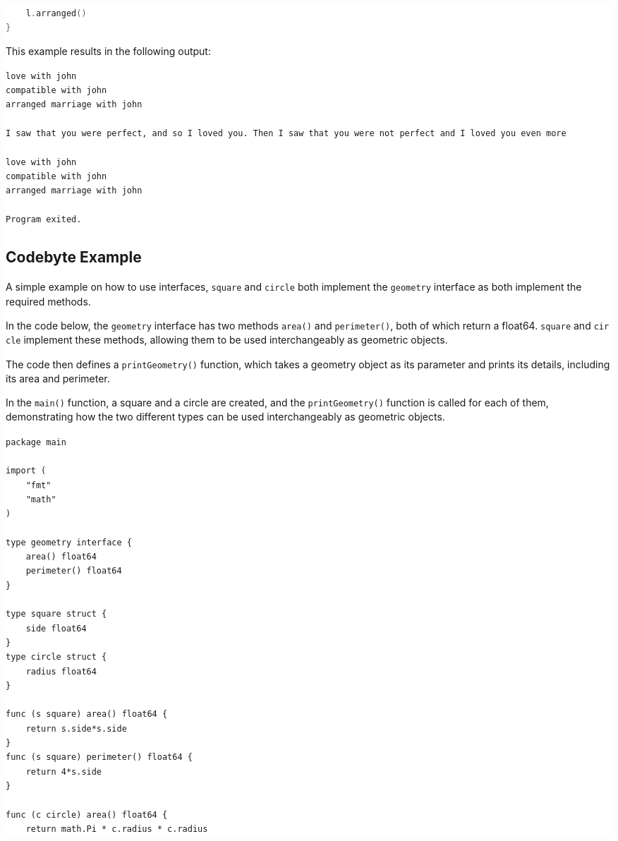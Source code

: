 ```go
    l.arranged()
}
```

This example results in the following output:

```shell
love with john
compatible with john
arranged marriage with john

I saw that you were perfect, and so I loved you. Then I saw that you were not perfect and I loved you even more

love with john
compatible with john
arranged marriage with john

Program exited.
```

## Codebyte Example

A simple example on how to use interfaces, `square` and `circle` both implement the `geometry` interface as both implement the required methods.

In the code below, the `geometry` interface has two methods `area()` and `perimeter()`, both of which return a float64. `square` and `circle` implement these methods, allowing them to be used interchangeably as geometric objects.

The code then defines a `printGeometry()` function, which takes a geometry object as its parameter and prints its details, including its area and perimeter.

In the `main()` function, a square and a circle are created, and the `printGeometry()` function is called for each of them, demonstrating how the two different types can be used interchangeably as geometric objects.

```codebyte/golang
package main

import (
    "fmt"
    "math"
)

type geometry interface {
    area() float64
    perimeter() float64
}

type square struct {
    side float64
}
type circle struct {
    radius float64
}

func (s square) area() float64 {
    return s.side*s.side
}
func (s square) perimeter() float64 {
    return 4*s.side
}

func (c circle) area() float64 {
    return math.Pi * c.radius * c.radius
```